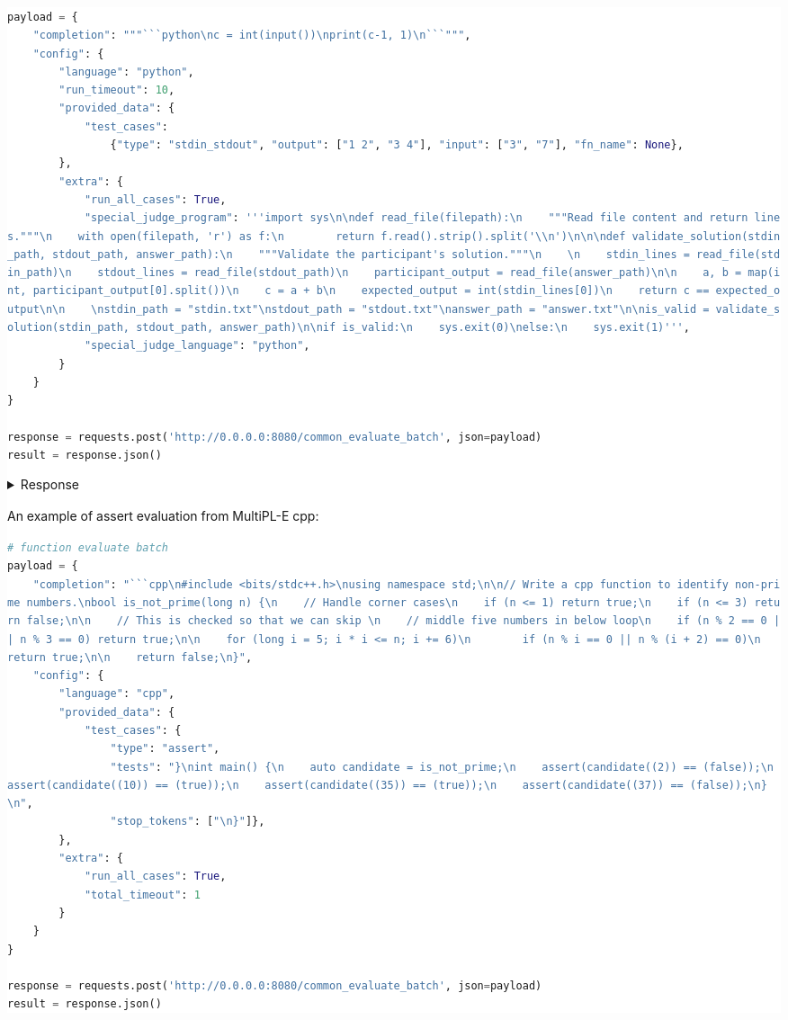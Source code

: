 ```python
payload = {
    "completion": """```python\nc = int(input())\nprint(c-1, 1)\n```""",
    "config": {
        "language": "python",
        "run_timeout": 10,
        "provided_data": { 
            "test_cases": 
                {"type": "stdin_stdout", "output": ["1 2", "3 4"], "input": ["3", "7"], "fn_name": None},            
        },
        "extra": {
            "run_all_cases": True,
            "special_judge_program": '''import sys\n\ndef read_file(filepath):\n    """Read file content and return lines."""\n    with open(filepath, 'r') as f:\n        return f.read().strip().split('\\n')\n\n\ndef validate_solution(stdin_path, stdout_path, answer_path):\n    """Validate the participant's solution."""\n    \n    stdin_lines = read_file(stdin_path)\n    stdout_lines = read_file(stdout_path)\n    participant_output = read_file(answer_path)\n\n    a, b = map(int, participant_output[0].split())\n    c = a + b\n    expected_output = int(stdin_lines[0])\n    return c == expected_output\n\n    \nstdin_path = "stdin.txt"\nstdout_path = "stdout.txt"\nanswer_path = "answer.txt"\n\nis_valid = validate_solution(stdin_path, stdout_path, answer_path)\n\nif is_valid:\n    sys.exit(0)\nelse:\n    sys.exit(1)''',
            "special_judge_language": "python",
        }
    }
}

response = requests.post('http://0.0.0.0:8080/common_evaluate_batch', json=payload)
result = response.json()
```

<details><summary>Response</summary></details>


An example of assert evaluation from MultiPL-E cpp:
```python
# function evaluate batch
payload = {
    "completion": "```cpp\n#include <bits/stdc++.h>\nusing namespace std;\n\n// Write a cpp function to identify non-prime numbers.\nbool is_not_prime(long n) {\n    // Handle corner cases\n    if (n <= 1) return true;\n    if (n <= 3) return false;\n\n    // This is checked so that we can skip \n    // middle five numbers in below loop\n    if (n % 2 == 0 || n % 3 == 0) return true;\n\n    for (long i = 5; i * i <= n; i += 6)\n        if (n % i == 0 || n % (i + 2) == 0)\n            return true;\n\n    return false;\n}",
    "config": {
        "language": "cpp",
        "provided_data": { 
            "test_cases": {
                "type": "assert", 
                "tests": "}\nint main() {\n    auto candidate = is_not_prime;\n    assert(candidate((2)) == (false));\n    assert(candidate((10)) == (true));\n    assert(candidate((35)) == (true));\n    assert(candidate((37)) == (false));\n}\n", 
                "stop_tokens": ["\n}"]},            
        },
        "extra": {
            "run_all_cases": True,
            "total_timeout": 1
        }
    }
}

response = requests.post('http://0.0.0.0:8080/common_evaluate_batch', json=payload)
result = response.json()
```

